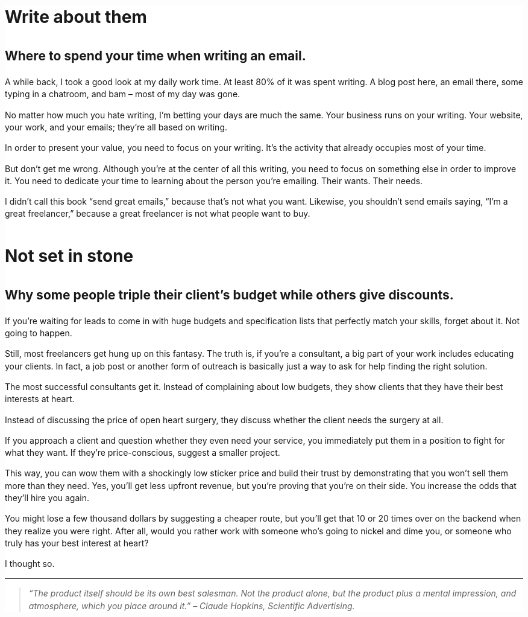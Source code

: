 
# Write about them
## Where to spend your time when writing an email.

A while back, I took a good look at my daily work time. At least 80% of it was spent writing. A blog post here, an email there, some typing in a chatroom, and bam – most of my day was gone.

No matter how much you hate writing, I’m betting your days are much the same. Your business runs on your writing. Your website, your work, and your emails; they’re all based on writing. 

In order to present your value, you need to focus on your writing. It’s the activity that already occupies most of your time.

But don’t get me wrong. Although you’re at the center of all this writing, you need to focus on something else in order to improve it. You need to dedicate your time to learning about the person you’re emailing. Their wants. Their needs. 

I didn’t call this book “send great emails,” because that’s not what you want. Likewise, you shouldn’t send emails saying, “I’m a great freelancer,” because a great freelancer is not what people want to buy.


# Not set in stone
## Why some people triple their client’s budget while others give discounts.

If you’re waiting for leads to come in with huge budgets and specification lists that perfectly match your skills, forget about it. Not going to happen.

Still, most freelancers get hung up on this fantasy. The truth is, if you’re a consultant, a big part of your work includes educating your clients. In fact, a job post or another form of outreach is basically just a way to ask for help finding the right solution.

The most successful consultants get it. Instead of complaining about low budgets, they show clients that they have their best interests at heart.

Instead of discussing the price of open heart surgery, they discuss whether the client needs the surgery at all.

If you approach a client and question whether they even need your service, you immediately put them in a position to fight for what they want. If they’re price-conscious, suggest a smaller project.

This way, you can wow them with a shockingly low sticker price and build their trust by demonstrating that you won’t sell them more than they need. Yes, you’ll get less upfront revenue, but you’re proving that you’re on their side. You increase the odds that they’ll hire you again.

You might lose a few thousand dollars by suggesting a cheaper route, but you’ll get that 10 or 20 times over on the backend when they realize you were right. After all, would you rather work with someone who’s going to nickel and dime you, or someone who truly has your best interest at heart?

I thought so.

----
> *“The product itself should be its own best salesman. Not the product alone, but the product plus a mental impression, and atmosphere, which you place around it.” – Claude Hopkins, Scientific Advertising.*
